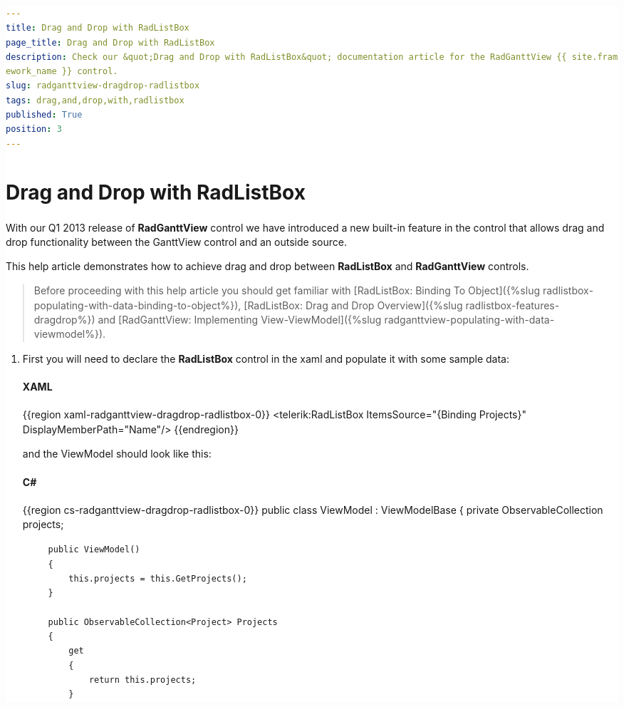 ```yaml
---
title: Drag and Drop with RadListBox
page_title: Drag and Drop with RadListBox
description: Check our &quot;Drag and Drop with RadListBox&quot; documentation article for the RadGanttView {{ site.framework_name }} control.
slug: radganttview-dragdrop-radlistbox
tags: drag,and,drop,with,radlistbox
published: True
position: 3
---
```


# Drag and Drop with RadListBox

With our Q1 2013 release of __RadGanttView__ control we have introduced a new built-in feature in the control that allows drag and drop functionality between the GanttView control and an outside source.

This help article demonstrates how to achieve drag and drop between __RadListBox__ and __RadGanttView__ controls.

>Before proceeding with this help article you should get familiar with [RadListBox: Binding To Object]({%slug radlistbox-populating-with-data-binding-to-object%}), [RadListBox: Drag and Drop Overview]({%slug radlistbox-features-dragdrop%}) and [RadGanttView: Implementing View-ViewModel]({%slug radganttview-populating-with-data-viewmodel%}).
          

1. First you will need to declare the __RadListBox__ control in the xaml and populate it with some sample data: 

	#### __XAML__

	{{region xaml-radganttview-dragdrop-radlistbox-0}}
		<telerik:RadListBox ItemsSource="{Binding Projects}" DisplayMemberPath="Name"/>
	{{endregion}}

	and the ViewModel should look like this:

	#### __C#__

	{{region cs-radganttview-dragdrop-radlistbox-0}}
		public class ViewModel : ViewModelBase
		{
		    private ObservableCollection<Project> projects;
		
		    public ViewModel()
		    {
		        this.projects = this.GetProjects();
		    }
		
		    public ObservableCollection<Project> Projects
		    {
		        get
		        {
		            return this.projects;
		        }
		
